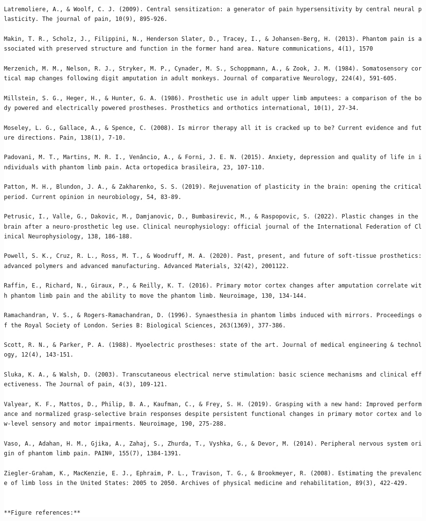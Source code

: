 ```{toggle}
Latremoliere, A., & Woolf, C. J. (2009). Central sensitization: a generator of pain hypersensitivity by central neural plasticity. The journal of pain, 10(9), 895-926.

Makin, T. R., Scholz, J., Filippini, N., Henderson Slater, D., Tracey, I., & Johansen-Berg, H. (2013). Phantom pain is associated with preserved structure and function in the former hand area. Nature communications, 4(1), 1570

Merzenich, M. M., Nelson, R. J., Stryker, M. P., Cynader, M. S., Schoppmann, A., & Zook, J. M. (1984). Somatosensory cortical map changes following digit amputation in adult monkeys. Journal of comparative Neurology, 224(4), 591-605.

Millstein, S. G., Heger, H., & Hunter, G. A. (1986). Prosthetic use in adult upper limb amputees: a comparison of the body powered and electrically powered prostheses. Prosthetics and orthotics international, 10(1), 27-34.

Moseley, L. G., Gallace, A., & Spence, C. (2008). Is mirror therapy all it is cracked up to be? Current evidence and future directions. Pain, 138(1), 7-10.

Padovani, M. T., Martins, M. R. I., Venâncio, A., & Forni, J. E. N. (2015). Anxiety, depression and quality of life in individuals with phantom limb pain. Acta ortopedica brasileira, 23, 107-110.

Patton, M. H., Blundon, J. A., & Zakharenko, S. S. (2019). Rejuvenation of plasticity in the brain: opening the critical period. Current opinion in neurobiology, 54, 83-89.

Petrusic, I., Valle, G., Dakovic, M., Damjanovic, D., Bumbasirevic, M., & Raspopovic, S. (2022). Plastic changes in the brain after a neuro-prosthetic leg use. Clinical neurophysiology: official journal of the International Federation of Clinical Neurophysiology, 138, 186-188.

Powell, S. K., Cruz, R. L., Ross, M. T., & Woodruff, M. A. (2020). Past, present, and future of soft‐tissue prosthetics: advanced polymers and advanced manufacturing. Advanced Materials, 32(42), 2001122.

Raffin, E., Richard, N., Giraux, P., & Reilly, K. T. (2016). Primary motor cortex changes after amputation correlate with phantom limb pain and the ability to move the phantom limb. Neuroimage, 130, 134-144.

Ramachandran, V. S., & Rogers-Ramachandran, D. (1996). Synaesthesia in phantom limbs induced with mirrors. Proceedings of the Royal Society of London. Series B: Biological Sciences, 263(1369), 377-386.

Scott, R. N., & Parker, P. A. (1988). Myoelectric prostheses: state of the art. Journal of medical engineering & technology, 12(4), 143-151.

Sluka, K. A., & Walsh, D. (2003). Transcutaneous electrical nerve stimulation: basic science mechanisms and clinical effectiveness. The Journal of pain, 4(3), 109-121.

Valyear, K. F., Mattos, D., Philip, B. A., Kaufman, C., & Frey, S. H. (2019). Grasping with a new hand: Improved performance and normalized grasp-selective brain responses despite persistent functional changes in primary motor cortex and low-level sensory and motor impairments. Neuroimage, 190, 275-288.

Vaso, A., Adahan, H. M., Gjika, A., Zahaj, S., Zhurda, T., Vyshka, G., & Devor, M. (2014). Peripheral nervous system origin of phantom limb pain. PAIN®, 155(7), 1384-1391.

Ziegler-Graham, K., MacKenzie, E. J., Ephraim, P. L., Travison, T. G., & Brookmeyer, R. (2008). Estimating the prevalence of limb loss in the United States: 2005 to 2050. Archives of physical medicine and rehabilitation, 89(3), 422-429.


**Figure references:**

```